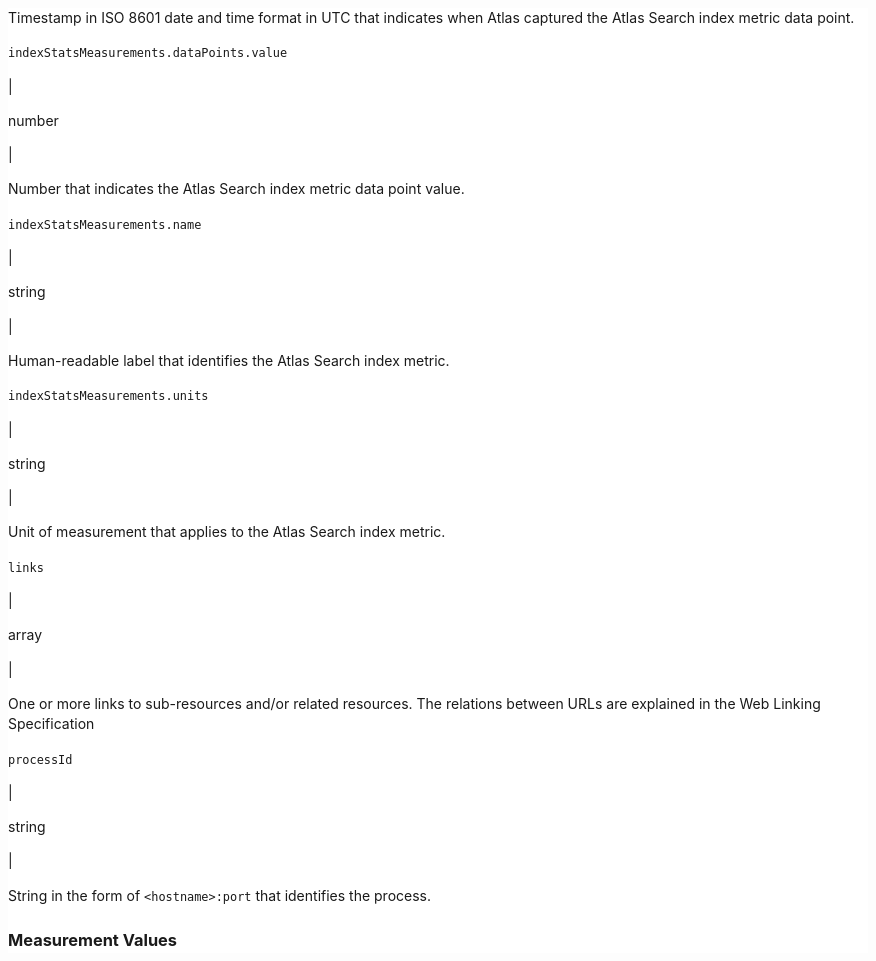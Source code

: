 Timestamp in ISO 8601 date and time format in UTC that indicates when Atlas
captured the Atlas Search index metric data point.  
  
`indexStatsMeasurements.dataPoints.value`

|

number

|

Number that indicates the Atlas Search index metric data point value.  
  
`indexStatsMeasurements.name`

|

string

|

Human-readable label that identifies the Atlas Search index metric.  
  
`indexStatsMeasurements.units`

|

string

|

Unit of measurement that applies to the Atlas Search index metric.  
  
`links`

|

array

|

One or more links to sub-resources and/or related resources. The relations
between URLs are explained in the Web Linking Specification  
  
`processId`

|

string

|

String in the form of `<hostname>:port` that identifies the process.  
  
### Measurement Values
